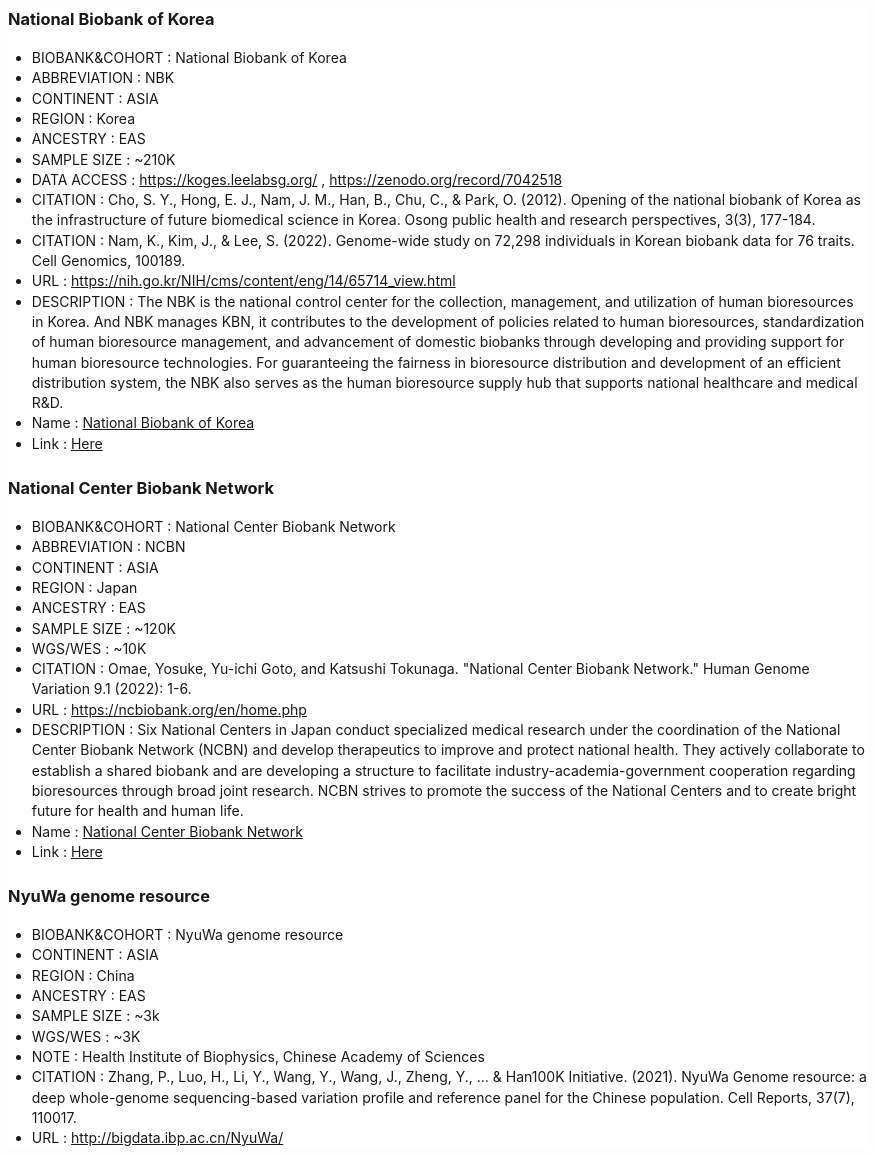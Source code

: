 
### National Biobank of Korea

- BIOBANK&COHORT : National Biobank of Korea 
 - ABBREVIATION : NBK 
 - CONTINENT : ASIA 
 - REGION : Korea 
 - ANCESTRY : EAS 
 - SAMPLE SIZE : ~210K 
 - DATA ACCESS : https://koges.leelabsg.org/ , https://zenodo.org/record/7042518 
 - CITATION : Cho, S. Y., Hong, E. J., Nam, J. M., Han, B., Chu, C., & Park, O. (2012). Opening of the national biobank of Korea as the infrastructure of future biomedical science in Korea. Osong public health and research perspectives, 3(3), 177-184. 
 - CITATION : Nam, K., Kim, J., & Lee, S. (2022). Genome-wide study on 72,298 individuals in Korean biobank data for 76 traits. Cell Genomics, 100189. 
 - URL : https://nih.go.kr/NIH/cms/content/eng/14/65714_view.html 
 - DESCRIPTION : The NBK is the national control center for the collection, management, and utilization of human bioresources in Korea. And NBK manages KBN, it contributes to the development of policies related to human bioresources, standardization of human bioresource management, and advancement of domestic biobanks through developing and providing support for human bioresource technologies. For guaranteeing the fairness in bioresource distribution and development of an efficient distribution system, the NBK also serves as the human bioresource supply hub that supports national healthcare and medical R&D. 
 - Name : [National Biobank of Korea](#national-biobank-of-korea) 
 - Link : [Here](https://nih.go.kr/NIH/cms/content/eng/14/65714_view.html) 
 

### National Center Biobank Network

- BIOBANK&COHORT : National Center Biobank Network 
 - ABBREVIATION : NCBN 
 - CONTINENT : ASIA 
 - REGION : Japan 
 - ANCESTRY : EAS 
 - SAMPLE SIZE : ~120K 
 - WGS/WES : ~10K 
 - CITATION : Omae, Yosuke, Yu-ichi Goto, and Katsushi Tokunaga. "National Center Biobank Network." Human Genome Variation 9.1 (2022): 1-6. 
 - URL : https://ncbiobank.org/en/home.php 
 - DESCRIPTION : Six National Centers in Japan conduct specialized medical research under the coordination of the National Center Biobank Network (NCBN) and develop therapeutics to improve and protect national health. They actively collaborate to establish a shared biobank and are developing a structure to facilitate industry-academia-government cooperation regarding bioresources through broad joint research. NCBN strives to promote the success of the National Centers and to create bright future for health and human life. 
 - Name : [National Center Biobank Network](#national-center-biobank-network) 
 - Link : [Here](https://ncbiobank.org/en/home.php) 
 

### NyuWa genome resource

- BIOBANK&COHORT : NyuWa genome resource 
 - CONTINENT : ASIA 
 - REGION : China 
 - ANCESTRY : EAS 
 - SAMPLE SIZE : ~3k 
 - WGS/WES : ~3K 
 - NOTE : Health Institute of Biophysics, Chinese Academy of Sciences 
 - CITATION : Zhang, P., Luo, H., Li, Y., Wang, Y., Wang, J., Zheng, Y., ... & Han100K Initiative. (2021). NyuWa Genome resource: a deep whole-genome sequencing-based variation profile and reference panel for the Chinese population. Cell Reports, 37(7), 110017. 
 - URL : http://bigdata.ibp.ac.cn/NyuWa/ 